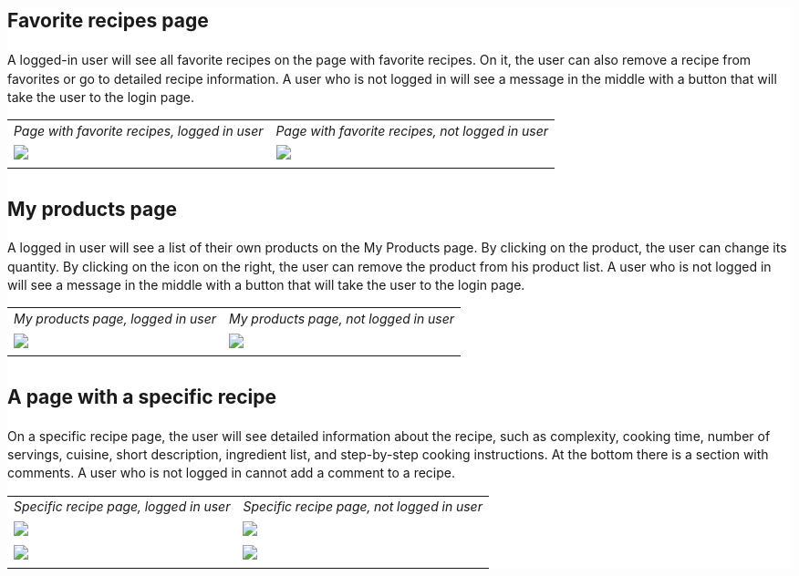 ## Favorite recipes page

A logged-in user will see all favorite recipes on the page with favorite recipes. On it, the user can also remove a recipe from favorites or go to detailed recipe information. A user who is not logged in will see a message in the middle with a button that will take the user to the login page.

<table>
  <tr>
    <td><em>Page with favorite recipes, logged in user</em></td>
    <td><em>Page with favorite recipes, not logged in user</em></td>
  </tr>
  <tr>
    <td><img src="https://user-images.githubusercontent.com/39212835/210605211-c9c04c04-1bca-4a48-9e49-f2567fef8548.jpg" width=50%></td>
    <td><img src="https://user-images.githubusercontent.com/39212835/210605142-61971b36-fc1e-4f9e-9dda-2f59bb56b11f.jpg" width=50%></td>
  </tr>
</table>

## My products page

A logged in user will see a list of their own products on the My Products page. By clicking on the product, the user can change its quantity. By clicking on the icon on the right, the user can remove the product from his product list. A user who is not logged in will see a message in the middle with a button that will take the user to the login page.

<table>
  <tr>
    <td><em>My products page, logged in user</em></td>
    <td><em>My products page, not logged in user</em></td>
  </tr>
  <tr>
    <td><img src="https://user-images.githubusercontent.com/39212835/210611991-a65550a3-d94a-4a35-ac82-718ca59e9a0c.jpg" width=50%></td>
    <td><img src="https://user-images.githubusercontent.com/39212835/210611962-7b1859a2-d67f-4a71-85a8-02cccd0f704e.jpg" width=50%></td>
  </tr>
</table>

## A page with a specific recipe

On a specific recipe page, the user will see detailed information about the recipe, such as complexity, cooking time, number of servings, cuisine, short description, ingredient list, and step-by-step cooking instructions. At the bottom there is a section with comments. A user who is not logged in cannot add a comment to a recipe.

<table>
  <tr>
    <td><em>Specific recipe page, logged in user</em></td>
    <td><em>Specific recipe page, not logged in user</em></td>
  </tr>
  <tr>
    <td><img src="https://user-images.githubusercontent.com/39212835/210613373-a8bcf42a-c1cc-458b-9bd9-9558b0ea3af8.jpg" width=50%></td>
    <td><img src="https://user-images.githubusercontent.com/39212835/210613288-2a4e2b7d-7933-46ee-ab73-599f20ab6894.jpg" width=50%></td>
  </tr>
  <tr>
    <td><img src="https://user-images.githubusercontent.com/39212835/210613388-e78ed909-e291-4ad0-9f1e-b7e74bad196c.jpg" width=50%></td>
    <td><img src="https://user-images.githubusercontent.com/39212835/210613305-203b9af4-0c50-421f-946b-52bbbedf542e.jpg" width=50%></td>
  </tr>
</table>
